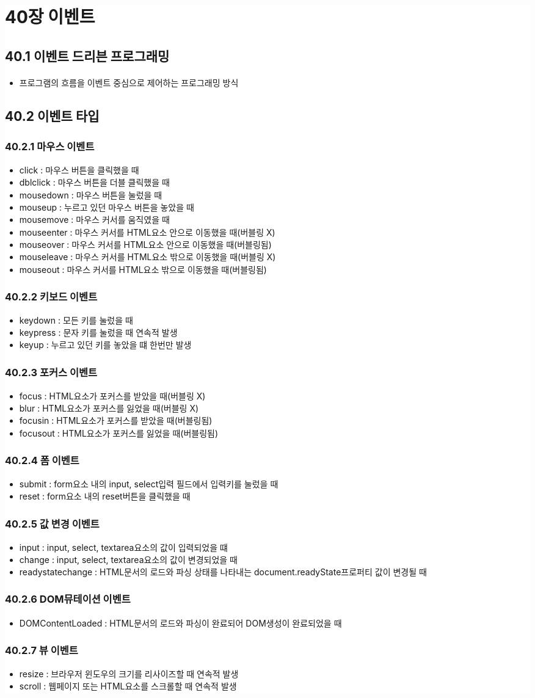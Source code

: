 






# 40장 이벤트
## 40.1 이벤트 드리븐 프로그래밍
- 프로그램의 흐름을 이벤트 중심으로 제어하는 프로그래밍 방식

## 40.2 이벤트 타입
### 40.2.1 마우스 이벤트
- click : 마우스 버튼을 클릭했을 때
- dblclick : 마우스 버튼을 더블 클릭했을 때
- mousedown : 마우스 버튼을 눌렀을 때
- mouseup : 누르고 있던 마우스 버튼을 놓았을 때
- mousemove : 마우스 커서를 움직였을 때
- mouseenter : 마우스 커서를 HTML요소 안으로 이동했을 때(버블링 X)
- mouseover : 마우스 커서를 HTML요소 안으로 이동했을 때(버블링됨)
- mouseleave : 마우스 커서를 HTML요소 밖으로 이동했을 때(버블링 X)
- mouseout : 마우스 커서를 HTML요소 밖으로 이동했을 때(버블링됨)

### 40.2.2 키보드 이벤트
- keydown : 모든 키를 눌렀을 때
- keypress : 문자 키를 눌렀을 때 연속적 발생
- keyup : 누르고 있던 키를 놓았을 떄 한번만 발생

### 40.2.3 포커스 이벤트
- focus : HTML요소가 포커스를 받았을 때(버블링 X)
- blur : HTML요소가 포커스를 잃었을 때(버블링 X)
- focusin : HTML요소가 포커스를 받았을 때(버블링됨)
- focusout : HTML요소가 포커스를 잃었을 때(버블링됨)

### 40.2.4 폼 이벤트
- submit : form요소 내의 input, select입력 필드에서 입력키를 눌렀을 때
- reset : form요소 내의 reset버튼을 클릭했을 때

### 40.2.5 값 변경 이벤트
- input : input, select, textarea요소의 값이 입력되었을 떄
- change : input, select, textarea요소의 값이 변경되었을 때
- readystatechange : HTML문서의 로드와 파싱 상태를 나타내는 document.readyState프로퍼티 값이 변경될 때

### 40.2.6 DOM뮤테이션 이벤트
- DOMContentLoaded : HTML문서의 로드와 파싱이 완료되어 DOM생성이 완료되었을 때

### 40.2.7 뷰 이벤트
- resize : 브라우저 윈도우의 크기를 리사이즈할 때 연속적 발생
- scroll : 웹페이지 또는 HTML요소를 스크롤할 때 연속적 발생
